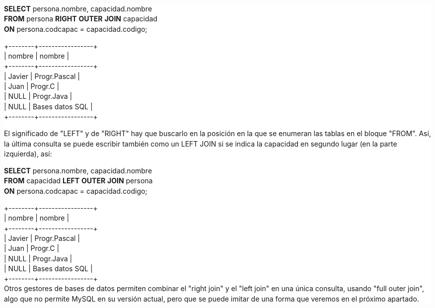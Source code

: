 **SELECT** persona.nombre, capacidad.nombre  
**FROM** persona **RIGHT** **OUTER** **JOIN** capacidad  
**ON** persona.codcapac \= capacidad.codigo;

\+--------+-----------------+  
| nombre | nombre          |  
\+--------+-----------------+  
| Javier | Progr.Pascal    |  
| Juan   | Progr.C         |  
| NULL   | Progr.Java      |  
| NULL   | Bases datos SQL |  
\+--------+-----------------+

El significado de "LEFT" y de "RIGHT" hay que buscarlo en la posición en la que se enumeran las tablas en el bloque "FROM". Así, la última consulta se puede escribir también como un LEFT JOIN si se indica la capacidad en segundo lugar (en la parte izquierda), así:

**SELECT** persona.nombre, capacidad.nombre  
**FROM** capacidad **LEFT** **OUTER** **JOIN** persona  
**ON** persona.codcapac \= capacidad.codigo;

\+--------+-----------------+  
| nombre | nombre          |  
\+--------+-----------------+  
| Javier | Progr.Pascal    |  
| Juan   | Progr.C         |  
| NULL   | Progr.Java      |  
| NULL   | Bases datos SQL |  
\+--------+-----------------+  
Otros gestores de bases de datos permiten combinar el "right join" y el "left join" en una única consulta, usando "full outer join", algo que no permite MySQL en su versión actual, pero que se puede imitar de una forma que veremos en el próximo apartado.

